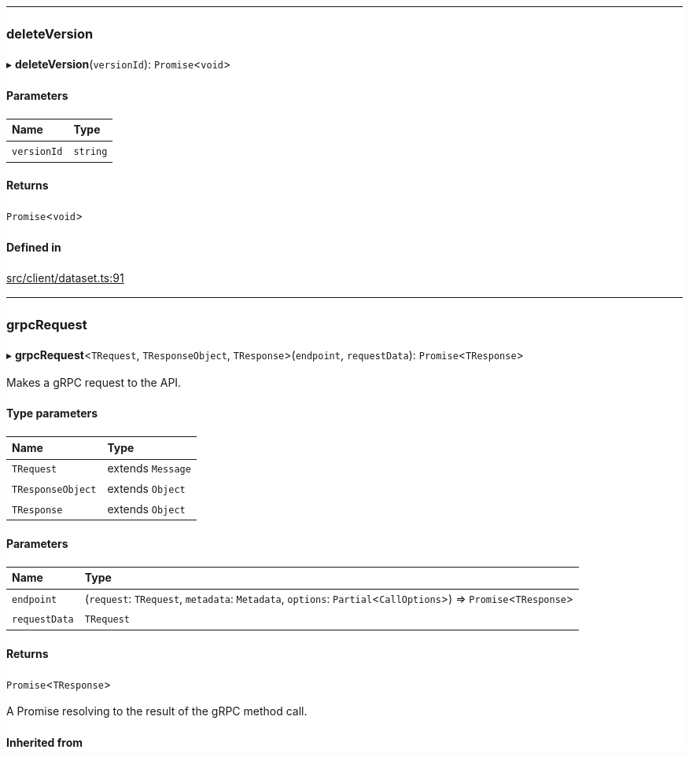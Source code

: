 ___

### deleteVersion

▸ **deleteVersion**(`versionId`): `Promise`\<`void`\>

#### Parameters

| Name | Type |
| :------ | :------ |
| `versionId` | `string` |

#### Returns

`Promise`\<`void`\>

#### Defined in

[src/client/dataset.ts:91](https://github.com/Clarifai/clarifai-nodejs/blob/caa21f4/src/client/dataset.ts#L91)

___

### grpcRequest

▸ **grpcRequest**\<`TRequest`, `TResponseObject`, `TResponse`\>(`endpoint`, `requestData`): `Promise`\<`TResponse`\>

Makes a gRPC request to the API.

#### Type parameters

| Name | Type |
| :------ | :------ |
| `TRequest` | extends `Message` |
| `TResponseObject` | extends `Object` |
| `TResponse` | extends `Object` |

#### Parameters

| Name | Type |
| :------ | :------ |
| `endpoint` | (`request`: `TRequest`, `metadata`: `Metadata`, `options`: `Partial`\<`CallOptions`\>) => `Promise`\<`TResponse`\> |
| `requestData` | `TRequest` |

#### Returns

`Promise`\<`TResponse`\>

A Promise resolving to the result of the gRPC method call.

#### Inherited from
